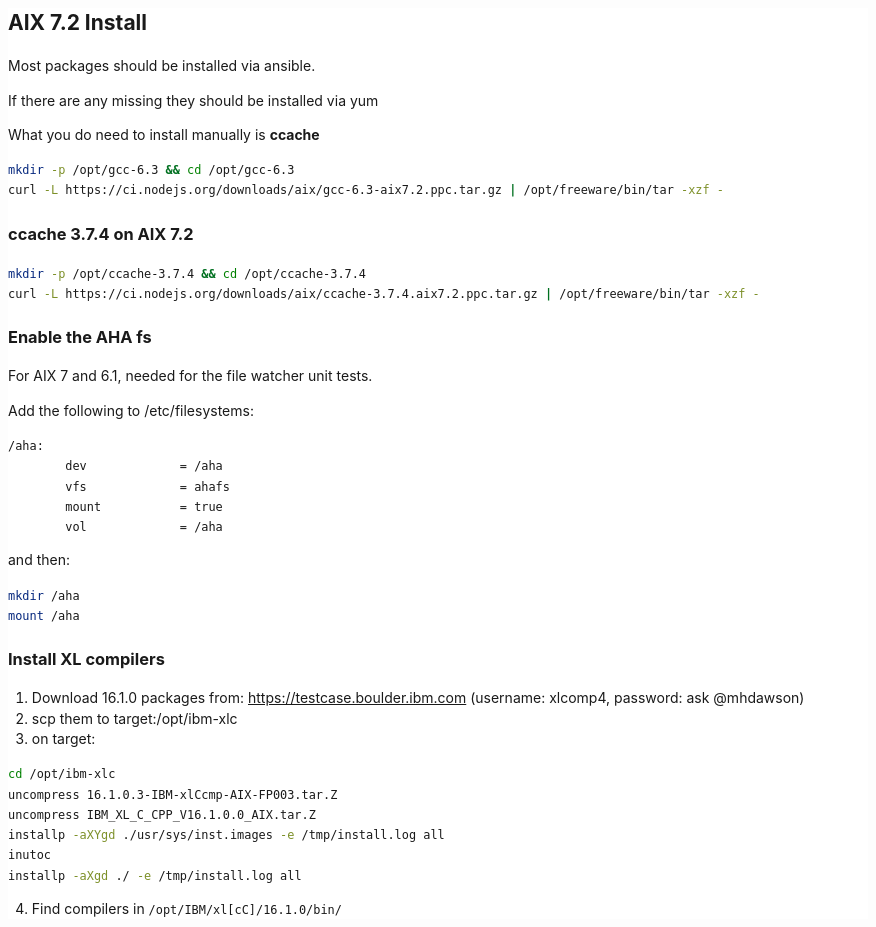 ## AIX 7.2 Install

Most packages should be installed via ansible.

If there are any missing they should be installed via yum

What you do need to install manually is **ccache**


```bash
mkdir -p /opt/gcc-6.3 && cd /opt/gcc-6.3
curl -L https://ci.nodejs.org/downloads/aix/gcc-6.3-aix7.2.ppc.tar.gz | /opt/freeware/bin/tar -xzf -
```

### ccache 3.7.4 on AIX 7.2

```bash
mkdir -p /opt/ccache-3.7.4 && cd /opt/ccache-3.7.4
curl -L https://ci.nodejs.org/downloads/aix/ccache-3.7.4.aix7.2.ppc.tar.gz | /opt/freeware/bin/tar -xzf -
```

### Enable the AHA fs

For AIX 7 and 6.1, needed for the file watcher unit tests.

Add the following to /etc/filesystems:

```
/aha:
        dev             = /aha
        vfs             = ahafs
        mount           = true
        vol             = /aha
```

and then:

```bash
mkdir /aha
mount /aha
```

### Install XL compilers

1. Download 16.1.0 packages from: https://testcase.boulder.ibm.com (username:
   xlcomp4, password: ask @mhdawson)
2. scp them to target:/opt/ibm-xlc
3. on target:
```bash
cd /opt/ibm-xlc
uncompress 16.1.0.3-IBM-xlCcmp-AIX-FP003.tar.Z
uncompress IBM_XL_C_CPP_V16.1.0.0_AIX.tar.Z
installp -aXYgd ./usr/sys/inst.images -e /tmp/install.log all
inutoc
installp -aXgd ./ -e /tmp/install.log all
```
4. Find compilers in `/opt/IBM/xl[cC]/16.1.0/bin/`


[Setting up a Windows Host]: https://docs.ansible.com/ansible/latest/user_guide/windows_setup.html
[newer Ansible configuration]: https://github.com/nodejs/build/tree/master/ansible
[stand-alone]: https://github.com/nodejs/build/tree/master/setup/windows